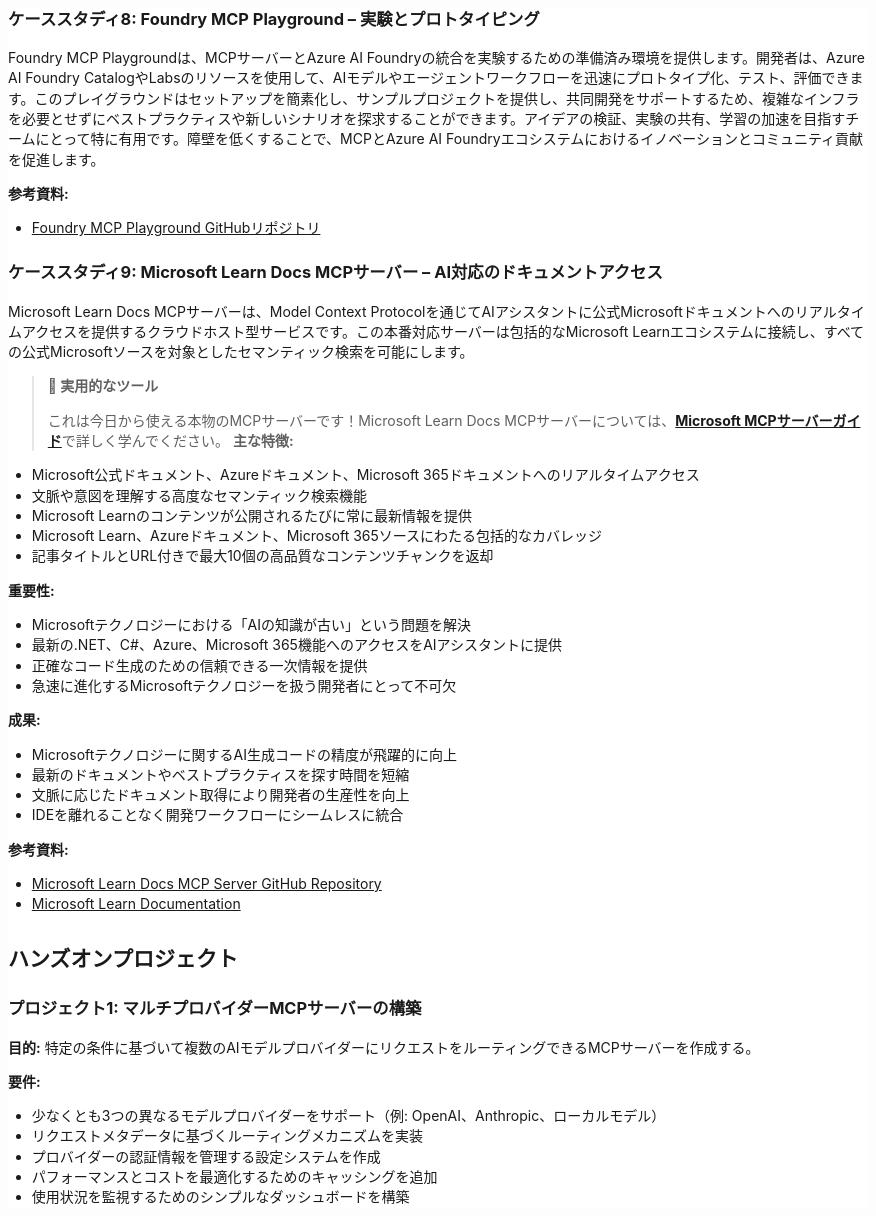 ### ケーススタディ8: Foundry MCP Playground – 実験とプロトタイピング

Foundry MCP Playgroundは、MCPサーバーとAzure AI Foundryの統合を実験するための準備済み環境を提供します。開発者は、Azure AI Foundry CatalogやLabsのリソースを使用して、AIモデルやエージェントワークフローを迅速にプロトタイプ化、テスト、評価できます。このプレイグラウンドはセットアップを簡素化し、サンプルプロジェクトを提供し、共同開発をサポートするため、複雑なインフラを必要とせずにベストプラクティスや新しいシナリオを探求することができます。アイデアの検証、実験の共有、学習の加速を目指すチームにとって特に有用です。障壁を低くすることで、MCPとAzure AI Foundryエコシステムにおけるイノベーションとコミュニティ貢献を促進します。

**参考資料:**

- [Foundry MCP Playground GitHubリポジトリ](https://github.com/azure-ai-foundry/foundry-mcp-playground)

### ケーススタディ9: Microsoft Learn Docs MCPサーバー – AI対応のドキュメントアクセス

Microsoft Learn Docs MCPサーバーは、Model Context Protocolを通じてAIアシスタントに公式Microsoftドキュメントへのリアルタイムアクセスを提供するクラウドホスト型サービスです。この本番対応サーバーは包括的なMicrosoft Learnエコシステムに接続し、すべての公式Microsoftソースを対象としたセマンティック検索を可能にします。
> **🎯 実用的なツール**  
>  
> これは今日から使える本物のMCPサーバーです！Microsoft Learn Docs MCPサーバーについては、[**Microsoft MCPサーバーガイド**](microsoft-mcp-servers.md#1--microsoft-learn-docs-mcp-server)で詳しく学んでください。
**主な特徴:**
- Microsoft公式ドキュメント、Azureドキュメント、Microsoft 365ドキュメントへのリアルタイムアクセス
- 文脈や意図を理解する高度なセマンティック検索機能
- Microsoft Learnのコンテンツが公開されるたびに常に最新情報を提供
- Microsoft Learn、Azureドキュメント、Microsoft 365ソースにわたる包括的なカバレッジ
- 記事タイトルとURL付きで最大10個の高品質なコンテンツチャンクを返却

**重要性:**
- Microsoftテクノロジーにおける「AIの知識が古い」という問題を解決
- 最新の.NET、C#、Azure、Microsoft 365機能へのアクセスをAIアシスタントに提供
- 正確なコード生成のための信頼できる一次情報を提供
- 急速に進化するMicrosoftテクノロジーを扱う開発者にとって不可欠

**成果:**
- Microsoftテクノロジーに関するAI生成コードの精度が飛躍的に向上
- 最新のドキュメントやベストプラクティスを探す時間を短縮
- 文脈に応じたドキュメント取得により開発者の生産性を向上
- IDEを離れることなく開発ワークフローにシームレスに統合

**参考資料:**
- [Microsoft Learn Docs MCP Server GitHub Repository](https://github.com/MicrosoftDocs/mcp)
- [Microsoft Learn Documentation](https://learn.microsoft.com/)

## ハンズオンプロジェクト

### プロジェクト1: マルチプロバイダーMCPサーバーの構築

**目的:** 特定の条件に基づいて複数のAIモデルプロバイダーにリクエストをルーティングできるMCPサーバーを作成する。

**要件:**

- 少なくとも3つの異なるモデルプロバイダーをサポート（例: OpenAI、Anthropic、ローカルモデル）
- リクエストメタデータに基づくルーティングメカニズムを実装
- プロバイダーの認証情報を管理する設定システムを作成
- パフォーマンスとコストを最適化するためのキャッシングを追加
- 使用状況を監視するためのシンプルなダッシュボードを構築
